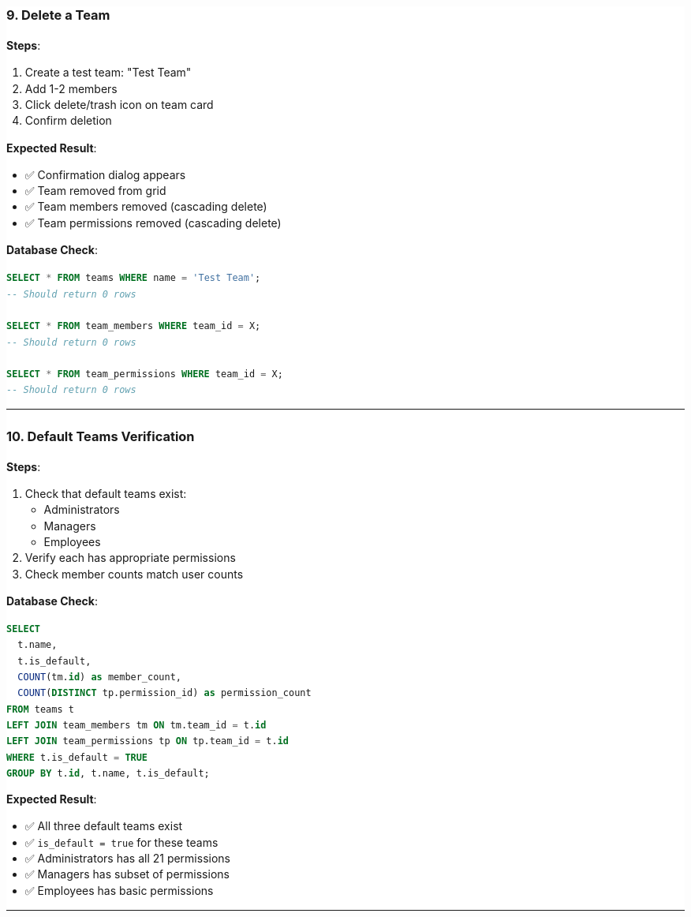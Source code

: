 ### 9. Delete a Team

**Steps**:
1. Create a test team: "Test Team"
2. Add 1-2 members
3. Click delete/trash icon on team card
4. Confirm deletion

**Expected Result**:
- ✅ Confirmation dialog appears
- ✅ Team removed from grid
- ✅ Team members removed (cascading delete)
- ✅ Team permissions removed (cascading delete)

**Database Check**:
```sql
SELECT * FROM teams WHERE name = 'Test Team';
-- Should return 0 rows

SELECT * FROM team_members WHERE team_id = X;
-- Should return 0 rows

SELECT * FROM team_permissions WHERE team_id = X;
-- Should return 0 rows
```

---

### 10. Default Teams Verification

**Steps**:
1. Check that default teams exist:
   - Administrators
   - Managers
   - Employees
2. Verify each has appropriate permissions
3. Check member counts match user counts

**Database Check**:
```sql
SELECT 
  t.name,
  t.is_default,
  COUNT(tm.id) as member_count,
  COUNT(DISTINCT tp.permission_id) as permission_count
FROM teams t
LEFT JOIN team_members tm ON tm.team_id = t.id
LEFT JOIN team_permissions tp ON tp.team_id = t.id
WHERE t.is_default = TRUE
GROUP BY t.id, t.name, t.is_default;
```

**Expected Result**:
- ✅ All three default teams exist
- ✅ `is_default = true` for these teams
- ✅ Administrators has all 21 permissions
- ✅ Managers has subset of permissions
- ✅ Employees has basic permissions

---